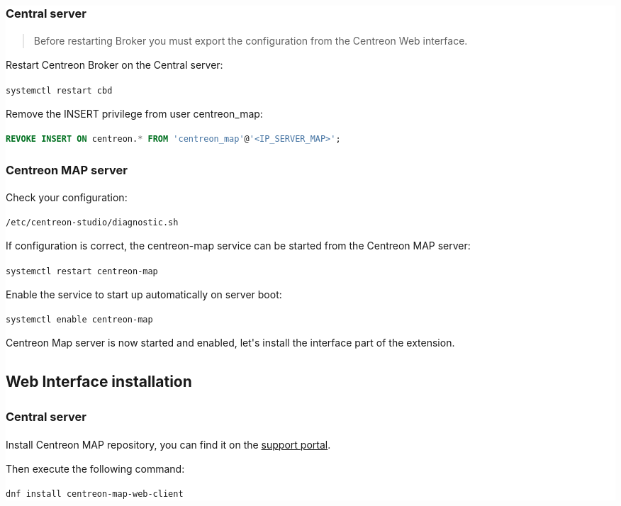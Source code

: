 ### Central server

> Before restarting Broker you must export the configuration from the Centreon
> Web interface.

Restart Centreon Broker on the Central server:

```shell
systemctl restart cbd
```

Remove the INSERT privilege from user centreon_map:

```sql
REVOKE INSERT ON centreon.* FROM 'centreon_map'@'<IP_SERVER_MAP>';
```

### Centreon MAP server

Check your configuration:

```shell
/etc/centreon-studio/diagnostic.sh
```

If configuration is correct, the centreon-map service can be
started from the Centreon MAP server:

```shell
systemctl restart centreon-map
```

Enable the service to start up automatically on server boot:

```shell
systemctl enable centreon-map
```

Centreon Map server is now started and enabled, let's install
the interface part of the extension.

## Web Interface installation

### Central server

Install Centreon MAP repository, you can find it on the
[support portal](https://support.centreon.com/s/repositories).

Then execute the following command:

<Tabs groupId="sync">
<TabItem value="Alma / RHEL / Oracle Linux 8" label="Alma / RHEL / Oracle Linux 8">

```shell
dnf install centreon-map-web-client
```

</TabItem>
<TabItem value="CentOS 7" label="CentOS 7">
